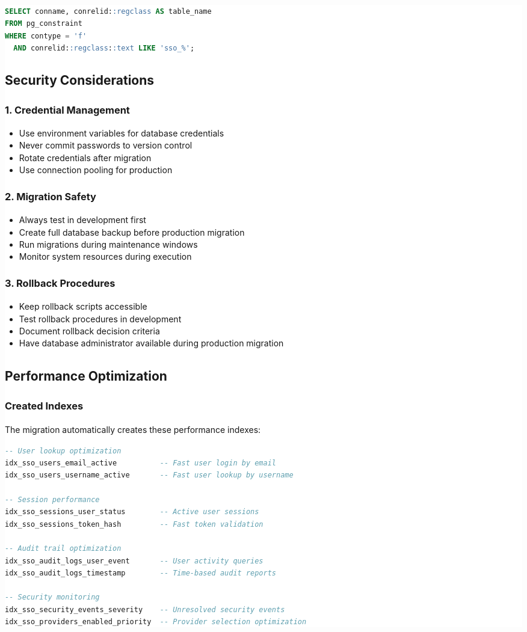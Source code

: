 ```sql
SELECT conname, conrelid::regclass AS table_name
FROM pg_constraint
WHERE contype = 'f'
  AND conrelid::regclass::text LIKE 'sso_%';
```

## Security Considerations

### 1. Credential Management
- Use environment variables for database credentials
- Never commit passwords to version control
- Rotate credentials after migration
- Use connection pooling for production

### 2. Migration Safety
- Always test in development first
- Create full database backup before production migration
- Run migrations during maintenance windows
- Monitor system resources during execution

### 3. Rollback Procedures
- Keep rollback scripts accessible
- Test rollback procedures in development
- Document rollback decision criteria
- Have database administrator available during production migration

## Performance Optimization

### Created Indexes

The migration automatically creates these performance indexes:

```sql
-- User lookup optimization
idx_sso_users_email_active          -- Fast user login by email
idx_sso_users_username_active       -- Fast user lookup by username

-- Session performance
idx_sso_sessions_user_status        -- Active user sessions
idx_sso_sessions_token_hash         -- Fast token validation

-- Audit trail optimization
idx_sso_audit_logs_user_event       -- User activity queries
idx_sso_audit_logs_timestamp        -- Time-based audit reports

-- Security monitoring
idx_sso_security_events_severity    -- Unresolved security events
idx_sso_providers_enabled_priority  -- Provider selection optimization
```
